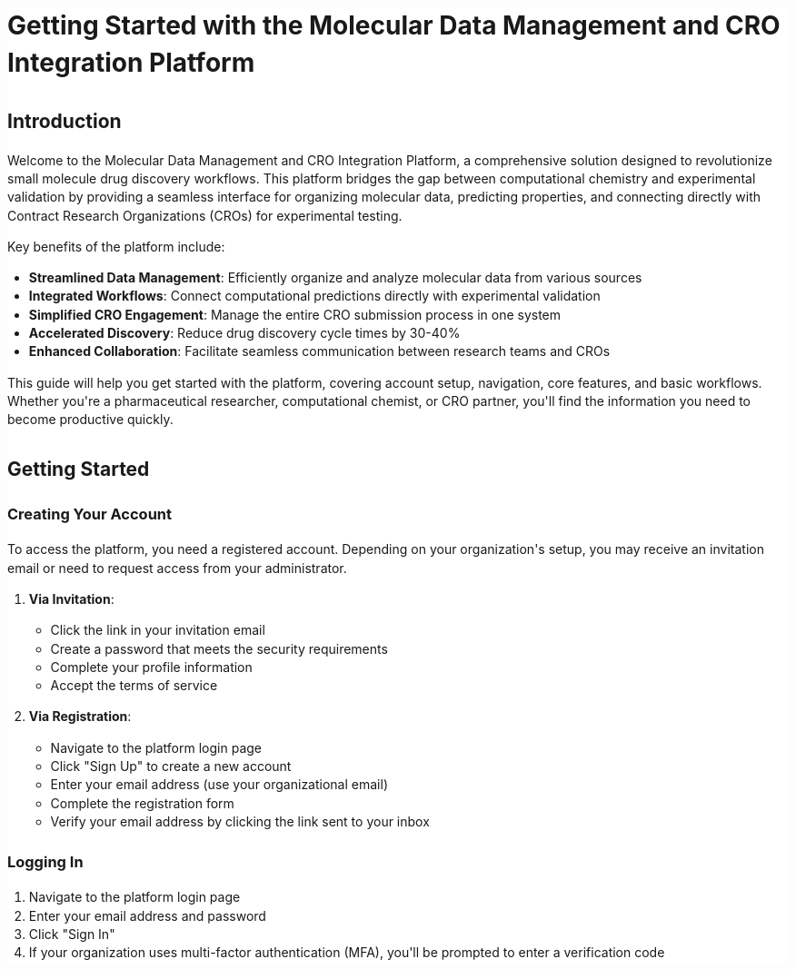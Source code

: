 # Getting Started with the Molecular Data Management and CRO Integration Platform

## Introduction

Welcome to the Molecular Data Management and CRO Integration Platform, a comprehensive solution designed to revolutionize small molecule drug discovery workflows. This platform bridges the gap between computational chemistry and experimental validation by providing a seamless interface for organizing molecular data, predicting properties, and connecting directly with Contract Research Organizations (CROs) for experimental testing.

Key benefits of the platform include:

- **Streamlined Data Management**: Efficiently organize and analyze molecular data from various sources
- **Integrated Workflows**: Connect computational predictions directly with experimental validation
- **Simplified CRO Engagement**: Manage the entire CRO submission process in one system
- **Accelerated Discovery**: Reduce drug discovery cycle times by 30-40%
- **Enhanced Collaboration**: Facilitate seamless communication between research teams and CROs

This guide will help you get started with the platform, covering account setup, navigation, core features, and basic workflows. Whether you're a pharmaceutical researcher, computational chemist, or CRO partner, you'll find the information you need to become productive quickly.

## Getting Started

### Creating Your Account

To access the platform, you need a registered account. Depending on your organization's setup, you may receive an invitation email or need to request access from your administrator.

1. **Via Invitation**: 
   - Click the link in your invitation email
   - Create a password that meets the security requirements
   - Complete your profile information
   - Accept the terms of service

2. **Via Registration**:
   - Navigate to the platform login page
   - Click "Sign Up" to create a new account
   - Enter your email address (use your organizational email)
   - Complete the registration form
   - Verify your email address by clicking the link sent to your inbox

### Logging In

1. Navigate to the platform login page
2. Enter your email address and password
3. Click "Sign In"
4. If your organization uses multi-factor authentication (MFA), you'll be prompted to enter a verification code

